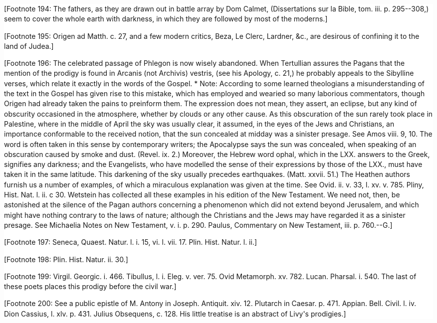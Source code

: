 [Footnote 194: The fathers, as they are drawn out in battle array by
Dom Calmet, (Dissertations sur la Bible, tom. iii. p. 295--308,) seem to
cover the whole earth with darkness, in which they are followed by most
of the moderns.]

[Footnote 195: Origen ad Matth. c. 27, and a few modern critics, Beza,
Le Clerc, Lardner, &c., are desirous of confining it to the land of
Judea.]

[Footnote 196: The celebrated passage of Phlegon is now wisely
abandoned. When Tertullian assures the Pagans that the mention of the
prodigy is found in Arcanis (not Archivis) vestris, (see his Apology, c.
21,) he probably appeals to the Sibylline verses, which relate it
exactly in the words of the Gospel. * Note: According to some learned
theologians a misunderstanding of the text in the Gospel has given rise
to this mistake, which has employed and wearied so many laborious
commentators, though Origen had already taken the pains to preinform
them. The expression does not mean, they assert, an eclipse, but any
kind of obscurity occasioned in the atmosphere, whether by clouds or any
other cause. As this obscuration of the sun rarely took place in
Palestine, where in the middle of April the sky was usually clear, it
assumed, in the eyes of the Jews and Christians, an importance
conformable to the received notion, that the sun concealed at midday was
a sinister presage. See Amos viii. 9, 10. The word is often taken in
this sense by contemporary writers; the Apocalypse says the sun was
concealed, when speaking of an obscuration caused by smoke and dust.
(Revel. ix. 2.) Moreover, the Hebrew word ophal, which in the LXX.
answers to the Greek, signifies any darkness; and the Evangelists, who
have modelled the sense of their expressions by those of the LXX., must
have taken it in the same latitude. This darkening of the sky usually
precedes earthquakes. (Matt. xxvii. 51.) The Heathen authors furnish us
a number of examples, of which a miraculous explanation was given at the
time. See Ovid. ii. v. 33, l. xv. v. 785. Pliny, Hist. Nat. l. ii. c 30.
Wetstein has collected all these examples in his edition of the New
Testament. We need not, then, be astonished at the silence of the Pagan
authors concerning a phenomenon which did not extend beyond Jerusalem,
and which might have nothing contrary to the laws of nature; although
the Christians and the Jews may have regarded it as a sinister presage.
See Michaelia Notes on New Testament, v. i. p. 290. Paulus, Commentary
on New Testament, iii. p. 760.--G.]

[Footnote 197: Seneca, Quaest. Natur. l. i. 15, vi. l. vii. 17. Plin.
Hist. Natur. l. ii.]

[Footnote 198: Plin. Hist. Natur. ii. 30.]

[Footnote 199: Virgil. Georgic. i. 466. Tibullus, l. i. Eleg. v. ver.
75. Ovid Metamorph. xv. 782. Lucan. Pharsal. i. 540. The last of these
poets places this prodigy before the civil war.]

[Footnote 200: See a public epistle of M. Antony in Joseph. Antiquit.
xiv. 12. Plutarch in Caesar. p. 471. Appian. Bell. Civil. l. iv. Dion
Cassius, l. xlv. p. 431. Julius Obsequens, c. 128. His little treatise
is an abstract of Livy's prodigies.]


